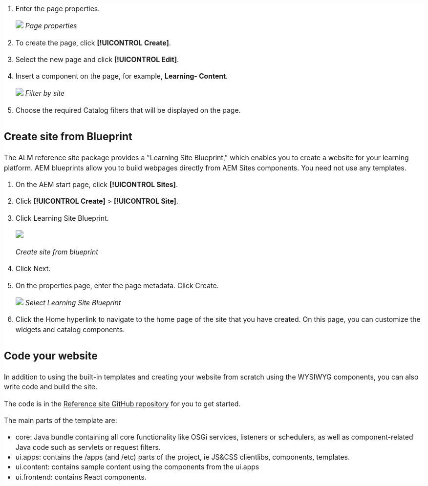 1. Enter the page properties. 

   ![](assets/page-properties.png)
   *Page properties*

1. To create the page, click **[!UICONTROL Create]**.  

1. Select the new page and click **[!UICONTROL Edit]**.  

1. Insert a component on the page, for example, **Learning- Content**.

   ![](assets/learning-content.png)
   *Filter by site*

1. Choose the required Catalog filters that will be displayed on the page.

## Create site from Blueprint

The ALM reference site package provides a "Learning Site Blueprint," which enables you to create a website for your learning platform. AEM blueprints allow you to build webpages directly from AEM Sites components. You need not use any templates. 

1. On the AEM start page, click **[!UICONTROL Sites]**.  

1. Click **[!UICONTROL Create]** > **[!UICONTROL Site]**.   

1. Click Learning Site Blueprint. 

   ![](assets/learning-site-blueprint.png)

   *Create site from blueprint*

1. Click Next.   

1. On the properties page, enter the page metadata. Click Create. 

   ![](assets/blueprint-properties.png)
   *Select Learning Site Blueprint*

1. Click the Home hyperlink to navigate to the home page of the site that you have created. On this page, you can customize the widgets and catalog components.

## Code your website

In addition to using the built-in templates and creating your website from scratch using the WYSIWYG components, you can also write code and build the site.

The code is in the [Reference site GitHub repository](https://github.com/adobe/adobe-learning-manager-reference-site) for you to get started.

The main parts of the template are: 

* core: Java bundle containing all core functionality like OSGi services, listeners or schedulers, as well as component-related Java code such as servlets or request filters.  
* ui.apps: contains the /apps (and /etc) parts of the project, ie JS&CSS clientlibs, components, templates.  
* ui.content: contains sample content using the components from the ui.apps  
* ui.frontend: contains React components.
